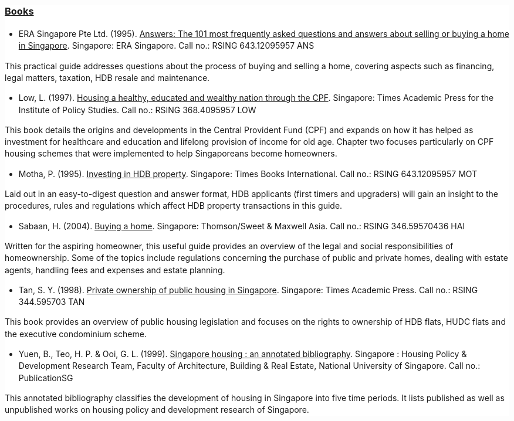 
### <u>Books</u>


* ERA Singapore Pte Ltd. (1995). [Answers: The 101 most frequently asked questions and answers about selling or buying a home in Singapore](http://eservice.nlb.gov.sg/item_holding_s.aspx?bid=7455560). Singapore: ERA Singapore.
Call no.: RSING 643.12095957 ANS

This practical guide addresses questions about the process of buying and selling a home, covering aspects such as financing, legal matters, taxation, HDB resale and maintenance.


* Low, L. (1997). [Housing a healthy, educated and wealthy nation through the CPF](http://eservice.nlb.gov.sg/item_holding.aspx?bid=8465920). Singapore: Times Academic Press for the Institute of Policy Studies.
Call no.: RSING 368.4095957 LOW

This book details the origins and developments in the Central Provident Fund (CPF) and expands on how it has helped as investment for healthcare and education and lifelong provision of income for old age. Chapter two focuses particularly on CPF housing schemes that were implemented to help Singaporeans become homeowners.


* Motha, P. (1995). [Investing in HDB property](http://eservice.nlb.gov.sg/item_holding_s.aspx?bid=7479941). Singapore: Times Books International.
Call no.: RSING 643.12095957 MOT

Laid out in an easy-to-digest question and answer format, HDB applicants (first timers and upgraders) will gain an insight to the procedures, rules and regulations which affect HDB property transactions in this guide.


* Sabaan, H. (2004). [Buying a home](http://eservice.nlb.gov.sg/item_holding.aspx?bid=12427625). Singapore: Thomson/Sweet & Maxwell Asia.
Call no.: RSING 346.59570436 HAI

Written for the aspiring homeowner, this useful guide provides an overview of the legal and social responsibilities of homeownership. Some of the topics include regulations concerning the purchase of public and private homes, dealing with estate agents, handling fees and expenses and estate planning.


* Tan, S. Y. (1998). [Private ownership of public housing in Singapore](http://eservice.nlb.gov.sg/item_holding.aspx?bid=8962293.). Singapore: Times Academic Press.
Call no.: RSING 344.595703 TAN

This book provides an overview of public housing legislation and focuses on the rights to ownership of HDB flats, HUDC flats and the executive condominium scheme.


* Yuen, B., Teo, H. P. & Ooi, G. L. (1999). [Singapore housing : an annotated bibliography](http://eservice.nlb.gov.sg/item_holding_s.aspx?bid=200049045). Singapore : Housing Policy & Development Research Team, Faculty of Architecture, Building & Real Estate, National University of Singapore.
Call no.: PublicationSG

This annotated bibliography classifies the development of housing in Singapore into five time periods. It lists published as well as unpublished works on housing policy and development research of Singapore.
